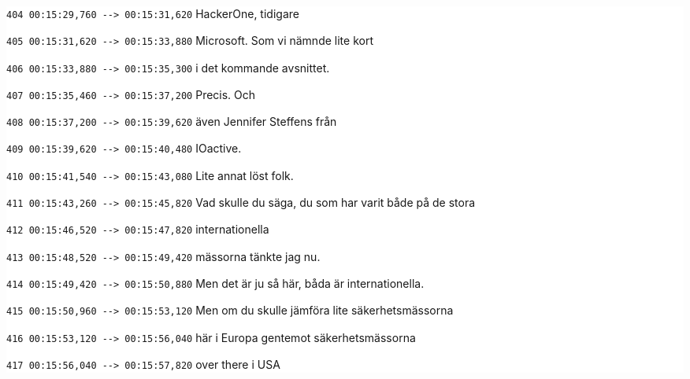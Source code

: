 
`404 00:15:29,760 --> 00:15:31,620`
HackerOne, tidigare



`405 00:15:31,620 --> 00:15:33,880`
Microsoft. Som vi nämnde lite kort



`406 00:15:33,880 --> 00:15:35,300`
i det kommande avsnittet.



`407 00:15:35,460 --> 00:15:37,200`
Precis. Och



`408 00:15:37,200 --> 00:15:39,620`
även Jennifer Steffens från



`409 00:15:39,620 --> 00:15:40,480`
IOactive.



`410 00:15:41,540 --> 00:15:43,080`
Lite annat löst folk.



`411 00:15:43,260 --> 00:15:45,820`
Vad skulle du säga, du som har varit både på de stora



`412 00:15:46,520 --> 00:15:47,820`
internationella



`413 00:15:48,520 --> 00:15:49,420`
mässorna tänkte jag nu.



`414 00:15:49,420 --> 00:15:50,880`
Men det är ju så här, båda är internationella.



`415 00:15:50,960 --> 00:15:53,120`
Men om du skulle jämföra lite säkerhetsmässorna



`416 00:15:53,120 --> 00:15:56,040`
här i Europa gentemot säkerhetsmässorna



`417 00:15:56,040 --> 00:15:57,820`
over there i USA

